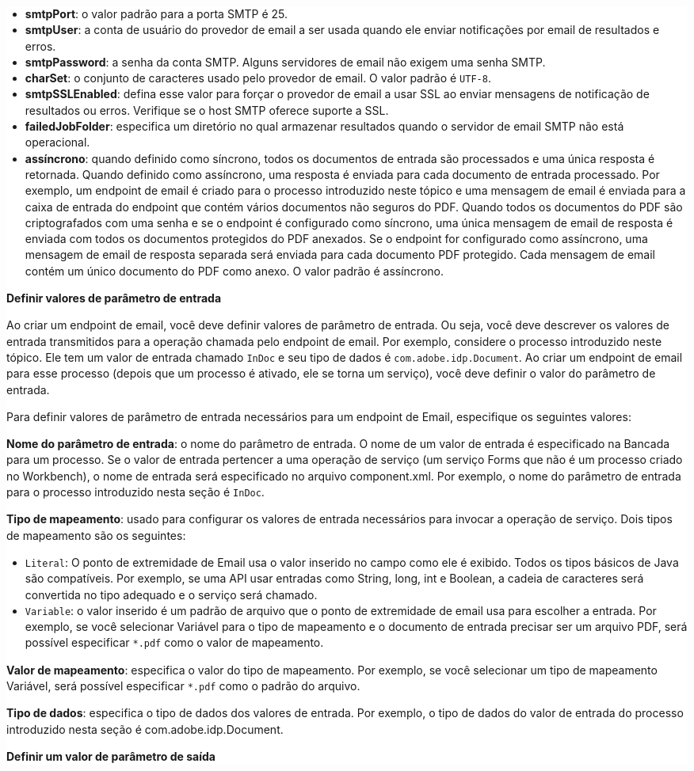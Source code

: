 * **smtpPort**: o valor padrão para a porta SMTP é 25.
* **smtpUser**: a conta de usuário do provedor de email a ser usada quando ele enviar notificações por email de resultados e erros.
* **smtpPassword**: a senha da conta SMTP. Alguns servidores de email não exigem uma senha SMTP.
* **charSet**: o conjunto de caracteres usado pelo provedor de email. O valor padrão é `UTF-8`.
* **smtpSSLEnabled**: defina esse valor para forçar o provedor de email a usar SSL ao enviar mensagens de notificação de resultados ou erros. Verifique se o host SMTP oferece suporte a SSL.
* **failedJobFolder**: especifica um diretório no qual armazenar resultados quando o servidor de email SMTP não está operacional.
* **assíncrono**: quando definido como síncrono, todos os documentos de entrada são processados e uma única resposta é retornada. Quando definido como assíncrono, uma resposta é enviada para cada documento de entrada processado. Por exemplo, um endpoint de email é criado para o processo introduzido neste tópico e uma mensagem de email é enviada para a caixa de entrada do endpoint que contém vários documentos não seguros do PDF. Quando todos os documentos do PDF são criptografados com uma senha e se o endpoint é configurado como síncrono, uma única mensagem de email de resposta é enviada com todos os documentos protegidos do PDF anexados. Se o endpoint for configurado como assíncrono, uma mensagem de email de resposta separada será enviada para cada documento PDF protegido. Cada mensagem de email contém um único documento do PDF como anexo. O valor padrão é assíncrono.

**Definir valores de parâmetro de entrada**

Ao criar um endpoint de email, você deve definir valores de parâmetro de entrada. Ou seja, você deve descrever os valores de entrada transmitidos para a operação chamada pelo endpoint de email. Por exemplo, considere o processo introduzido neste tópico. Ele tem um valor de entrada chamado `InDoc` e seu tipo de dados é `com.adobe.idp.Document`. Ao criar um endpoint de email para esse processo (depois que um processo é ativado, ele se torna um serviço), você deve definir o valor do parâmetro de entrada.

Para definir valores de parâmetro de entrada necessários para um endpoint de Email, especifique os seguintes valores:

**Nome do parâmetro de entrada**: o nome do parâmetro de entrada. O nome de um valor de entrada é especificado na Bancada para um processo. Se o valor de entrada pertencer a uma operação de serviço (um serviço Forms que não é um processo criado no Workbench), o nome de entrada será especificado no arquivo component.xml. Por exemplo, o nome do parâmetro de entrada para o processo introduzido nesta seção é `InDoc`.

**Tipo de mapeamento**: usado para configurar os valores de entrada necessários para invocar a operação de serviço. Dois tipos de mapeamento são os seguintes:

* `Literal`: O ponto de extremidade de Email usa o valor inserido no campo como ele é exibido. Todos os tipos básicos de Java são compatíveis. Por exemplo, se uma API usar entradas como String, long, int e Boolean, a cadeia de caracteres será convertida no tipo adequado e o serviço será chamado.
* `Variable`: o valor inserido é um padrão de arquivo que o ponto de extremidade de email usa para escolher a entrada. Por exemplo, se você selecionar Variável para o tipo de mapeamento e o documento de entrada precisar ser um arquivo PDF, será possível especificar `*.pdf` como o valor de mapeamento.

**Valor de mapeamento**: especifica o valor do tipo de mapeamento. Por exemplo, se você selecionar um tipo de mapeamento Variável, será possível especificar `*.pdf` como o padrão do arquivo.

**Tipo de dados**: especifica o tipo de dados dos valores de entrada. Por exemplo, o tipo de dados do valor de entrada do processo introduzido nesta seção é com.adobe.idp.Document.

**Definir um valor de parâmetro de saída**
